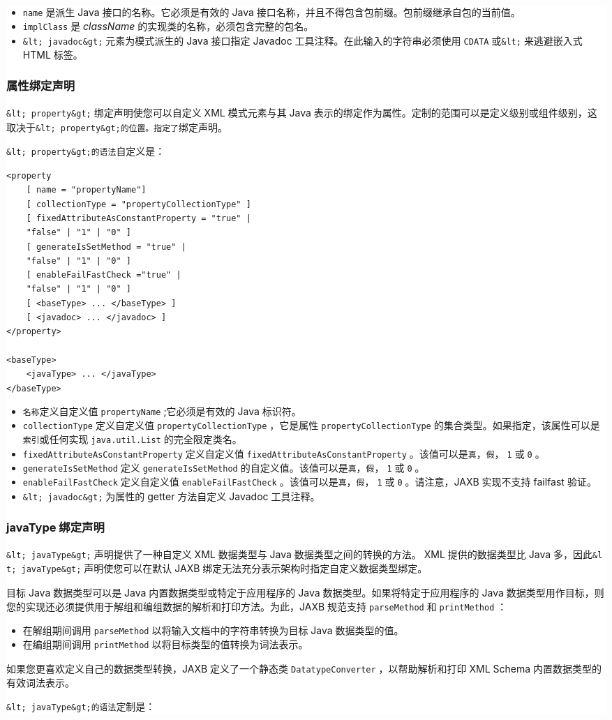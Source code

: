 *   `name` 是派生 Java 接口的名称。它必须是有效的 Java 接口名称，并且不得包含包前缀。包前缀继承自包的当前值。
*   `implClass` 是 _className_ 的实现类的名称，必须包含完整的包名。
*   `&lt; javadoc&gt;` 元素为模式派生的 Java 接口指定 Javadoc 工具注释。在此输入的字符串必须使用 `CDATA` 或`&lt;` 来逃避嵌入式 HTML 标签。

### 属性绑定声明

`&lt; property&gt;` 绑定声明使您可以自定义 XML 模式元素与其 Java 表示的绑定作为属性。定制的范围可以是定义级别或组件级别，这取决于`&lt; property&gt;的位置。指定了`绑定声明。

`&lt; property&gt;的语法`自定义是：

```
<property
    [ name = "propertyName"]
    [ collectionType = "propertyCollectionType" ]
    [ fixedAttributeAsConstantProperty = "true" |
    "false" | "1" | "0" ]
    [ generateIsSetMethod = "true" | 
    "false" | "1" | "0" ]
    [ enableFailFastCheck ="true" | 
    "false" | "1" | "0" ]
    [ <baseType> ... </baseType> ]
    [ <javadoc> ... </javadoc> ]
</property>

<baseType>
    <javaType> ... </javaType>
</baseType>
```

*   `名称`定义自定义值 `propertyName` ;它必须是有效的 Java 标识符。
*   `collectionType` 定义自定义值 `propertyCollectionType` ，它是属性 `propertyCollectionType` 的集合类型。如果指定，该属性可以是`索引`或任何实现 `java.util.List` 的完全限定类名。
*   `fixedAttributeAsConstantProperty` 定义自定义值 `fixedAttributeAsConstantProperty` 。该值可以是`真`，`假`， `1` 或 `0` 。
*   `generateIsSetMethod` 定义 `generateIsSetMethod` 的自定义值。该值可以是`真`，`假`， `1` 或 `0` 。
*   `enableFailFastCheck` 定义自定义值 `enableFailFastCheck` 。该值可以是`真`，`假`， `1` 或 `0` 。请注意，JAXB 实现不支持 failfast 验证。
*   `&lt; javadoc&gt;` 为属性的 getter 方法自定义 Javadoc 工具注释。

### javaType 绑定声明

`&lt; javaType&gt;` 声明提供了一种自定义 XML 数据类型与 Java 数据类型之间的转换的方法。 XML 提供的数据类型比 Java 多，因此`&lt; javaType&gt;` 声明使您可以在默认 JAXB 绑定无法充分表示架构时指定自定义数据类型绑定。

目标 Java 数据类型可以是 Java 内置数据类型或特定于应用程序的 Java 数据类型。如果将特定于应用程序的 Java 数据类型用作目标，则您的实现还必须提供用于解组和编组数据的解析和打印方法。为此，JAXB 规范支持 `parseMethod` 和 `printMethod` ：

*   在解组期间调用 `parseMethod` 以将输入文档中的字符串转换为目标 Java 数据类型的值。
*   在编组期间调用 `printMethod` 以将目标类型的值转换为词法表示。

如果您更喜欢定义自己的数据类型转换，JAXB 定义了一个静态类 `DatatypeConverter` ，以帮助解析和打印 XML Schema 内置数据类型的有效词法表示。

`&lt; javaType&gt;的语法`定制是：
